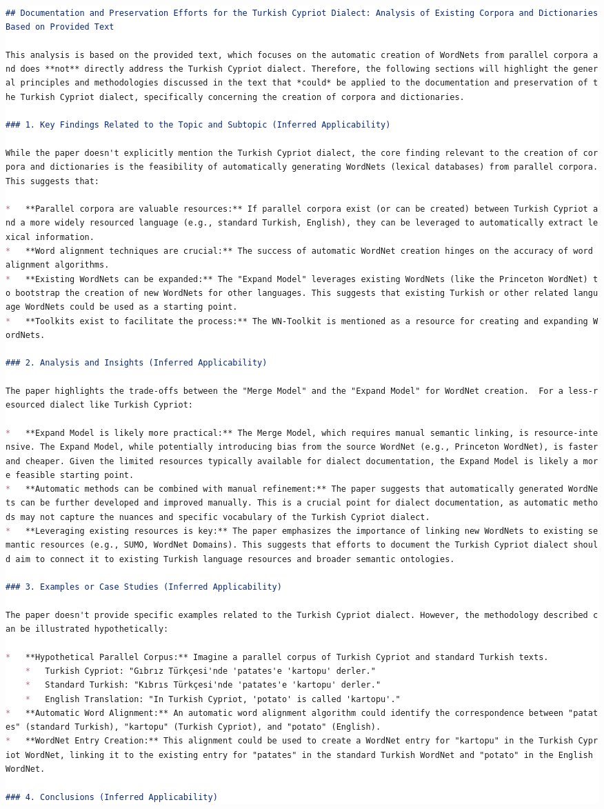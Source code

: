 ```markdown
## Documentation and Preservation Efforts for the Turkish Cypriot Dialect: Analysis of Existing Corpora and Dictionaries Based on Provided Text

This analysis is based on the provided text, which focuses on the automatic creation of WordNets from parallel corpora and does **not** directly address the Turkish Cypriot dialect. Therefore, the following sections will highlight the general principles and methodologies discussed in the text that *could* be applied to the documentation and preservation of the Turkish Cypriot dialect, specifically concerning the creation of corpora and dictionaries.

### 1. Key Findings Related to the Topic and Subtopic (Inferred Applicability)

While the paper doesn't explicitly mention the Turkish Cypriot dialect, the core finding relevant to the creation of corpora and dictionaries is the feasibility of automatically generating WordNets (lexical databases) from parallel corpora.  This suggests that:

*   **Parallel corpora are valuable resources:** If parallel corpora exist (or can be created) between Turkish Cypriot and a more widely resourced language (e.g., standard Turkish, English), they can be leveraged to automatically extract lexical information.
*   **Word alignment techniques are crucial:** The success of automatic WordNet creation hinges on the accuracy of word alignment algorithms.
*   **Existing WordNets can be expanded:** The "Expand Model" leverages existing WordNets (like the Princeton WordNet) to bootstrap the creation of new WordNets for other languages. This suggests that existing Turkish or other related language WordNets could be used as a starting point.
*   **Toolkits exist to facilitate the process:** The WN-Toolkit is mentioned as a resource for creating and expanding WordNets.

### 2. Analysis and Insights (Inferred Applicability)

The paper highlights the trade-offs between the "Merge Model" and the "Expand Model" for WordNet creation.  For a less-resourced dialect like Turkish Cypriot:

*   **Expand Model is likely more practical:** The Merge Model, which requires manual semantic linking, is resource-intensive. The Expand Model, while potentially introducing bias from the source WordNet (e.g., Princeton WordNet), is faster and cheaper. Given the limited resources typically available for dialect documentation, the Expand Model is likely a more feasible starting point.
*   **Automatic methods can be combined with manual refinement:** The paper suggests that automatically generated WordNets can be further developed and improved manually. This is a crucial point for dialect documentation, as automatic methods may not capture the nuances and specific vocabulary of the Turkish Cypriot dialect.
*   **Leveraging existing resources is key:** The paper emphasizes the importance of linking new WordNets to existing semantic resources (e.g., SUMO, WordNet Domains). This suggests that efforts to document the Turkish Cypriot dialect should aim to connect it to existing Turkish language resources and broader semantic ontologies.

### 3. Examples or Case Studies (Inferred Applicability)

The paper doesn't provide specific examples related to the Turkish Cypriot dialect. However, the methodology described can be illustrated hypothetically:

*   **Hypothetical Parallel Corpus:** Imagine a parallel corpus of Turkish Cypriot and standard Turkish texts.
    *   Turkish Cypriot: "Gıbrız Türkçesi'nde 'patates'e 'kartopu' derler."
    *   Standard Turkish: "Kıbrıs Türkçesi'nde 'patates'e 'kartopu' derler."
    *   English Translation: "In Turkish Cypriot, 'potato' is called 'kartopu'."
*   **Automatic Word Alignment:** An automatic word alignment algorithm could identify the correspondence between "patates" (standard Turkish), "kartopu" (Turkish Cypriot), and "potato" (English).
*   **WordNet Entry Creation:** This alignment could be used to create a WordNet entry for "kartopu" in the Turkish Cypriot WordNet, linking it to the existing entry for "patates" in the standard Turkish WordNet and "potato" in the English WordNet.

### 4. Conclusions (Inferred Applicability)

```